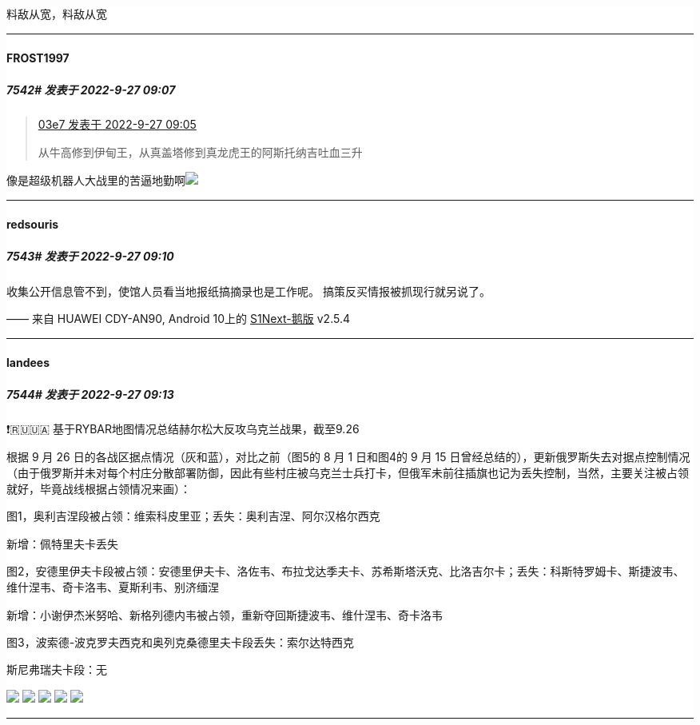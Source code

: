 料敌从宽，料敌从宽

*****

####  FROST1997  
##### 7542#       发表于 2022-9-27 09:07

<blockquote><a href="httphttps://bbs.saraba1st.com/2b/forum.php?mod=redirect&amp;goto=findpost&amp;pid=57666152&amp;ptid=2091805" target="_blank">03e7 发表于 2022-9-27 09:05</a>

从牛高修到伊甸王，从真盖塔修到真龙虎王的阿斯托纳吉吐血三升</blockquote>
像是超级机器人大战里的苦逼地勤啊<img src="https://static.saraba1st.com/image/smiley/face2017/068.png" referrerpolicy="no-referrer">

*****

####  redsouris  
##### 7543#       发表于 2022-9-27 09:10

收集公开信息管不到，使馆人员看当地报纸搞摘录也是工作呢。
搞策反买情报被抓现行就另说了。

—— 来自 HUAWEI CDY-AN90, Android 10上的 [S1Next-鹅版](https://github.com/ykrank/S1-Next/releases) v2.5.4



*****

####  landees  
##### 7544#       发表于 2022-9-27 09:13

❗️🇷🇺🇺🇦 基于RYBAR地图情况总结赫尔松大反攻乌克兰战果，截至9.26

根据 9 月 26 日的各战区据点情况（灰和蓝），对比之前（图5的 8 月 1 日和图4的 9 月 15 日曾经总结的），更新俄罗斯失去对据点控制情况（由于俄罗斯并未对每个村庄分散部署防御，因此有些村庄被乌克兰士兵打卡，但俄军未前往插旗也记为丢失控制，当然，主要关注被占领就好，毕竟战线根据占领情况来画）：

图1，奥利吉涅段被占领：维索科皮里亚；丢失：奥利吉涅、阿尔汉格尔西克

新增：佩特里夫卡丢失

图2，安德里伊夫卡段被占领：安德里伊夫卡、洛佐韦、布拉戈达季夫卡、苏希斯塔沃克、比洛吉尔卡；丢失：科斯特罗姆卡、斯捷波韦、维什涅韦、奇卡洛韦、夏斯利韦、别济缅涅

新增：小谢伊杰米努哈、新格列德内韦被占领，重新夺回斯捷波韦、维什涅韦、奇卡洛韦

图3，波索德-波克罗夫西克和奥列克桑德里夫卡段丢失：索尔达特西克

斯尼弗瑞夫卡段：无

<img src="http://wx1.sinaimg.cn/mw2000/3c82d175ly1h6kiv9kelnj22em1emh5l.jpg" referrerpolicy="no-referrer">
<img src="http://wx1.sinaimg.cn/mw2000/3c82d175ly1h6kivu6fhpj22it220hdv.jpg" referrerpolicy="no-referrer">
<img src="http://wx3.sinaimg.cn/mw2000/3c82d175ly1h6kiw88vefj21lt1g77c5.jpg" referrerpolicy="no-referrer">
<img src="http://wx1.sinaimg.cn/mw2000/3c82d175ly1h6kiyjo8xpj21gs1314qp.jpg" referrerpolicy="no-referrer">
<img src="http://wx3.sinaimg.cn/mw2000/3c82d175ly1h6kixda5f0j22nq1ys1j8.jpg" referrerpolicy="no-referrer">

*****
